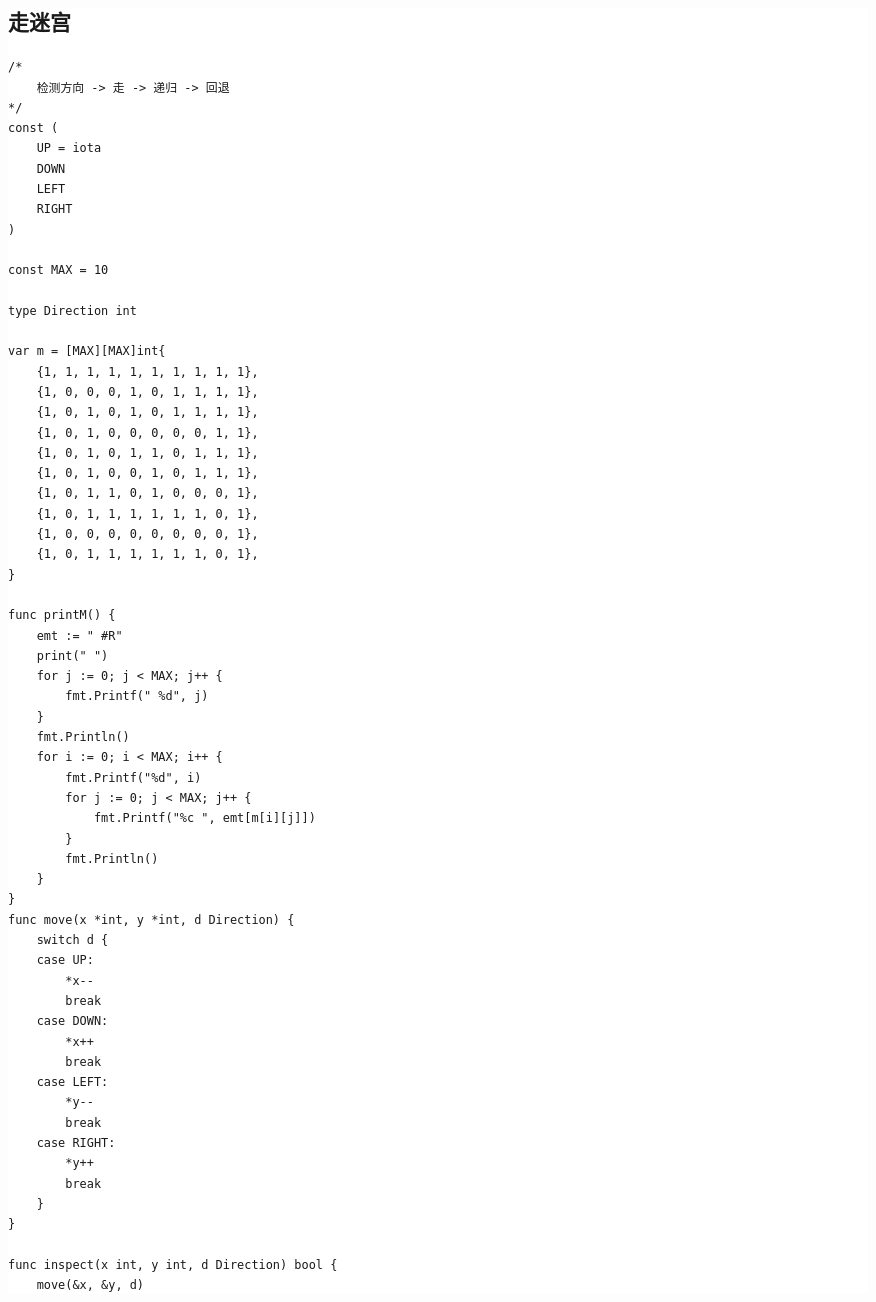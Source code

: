 ## 走迷宫
```golang
/*
    检测方向 -> 走 -> 递归 -> 回退
*/
const (
	UP = iota
	DOWN
	LEFT
	RIGHT
)

const MAX = 10

type Direction int

var m = [MAX][MAX]int{
	{1, 1, 1, 1, 1, 1, 1, 1, 1, 1},
	{1, 0, 0, 0, 1, 0, 1, 1, 1, 1},
	{1, 0, 1, 0, 1, 0, 1, 1, 1, 1},
	{1, 0, 1, 0, 0, 0, 0, 0, 1, 1},
	{1, 0, 1, 0, 1, 1, 0, 1, 1, 1},
	{1, 0, 1, 0, 0, 1, 0, 1, 1, 1},
	{1, 0, 1, 1, 0, 1, 0, 0, 0, 1},
	{1, 0, 1, 1, 1, 1, 1, 1, 0, 1},
	{1, 0, 0, 0, 0, 0, 0, 0, 0, 1},
	{1, 0, 1, 1, 1, 1, 1, 1, 0, 1},
}

func printM() {
	emt := " #R"
	print(" ")
	for j := 0; j < MAX; j++ {
		fmt.Printf(" %d", j)
	}
	fmt.Println()
	for i := 0; i < MAX; i++ {
		fmt.Printf("%d", i)
		for j := 0; j < MAX; j++ {
			fmt.Printf("%c ", emt[m[i][j]])
		}
		fmt.Println()
	}
}
func move(x *int, y *int, d Direction) {
	switch d {
	case UP:
		*x--
		break
	case DOWN:
		*x++
		break
	case LEFT:
		*y--
		break
	case RIGHT:
		*y++
		break
	}
}

func inspect(x int, y int, d Direction) bool {
	move(&x, &y, d)
```